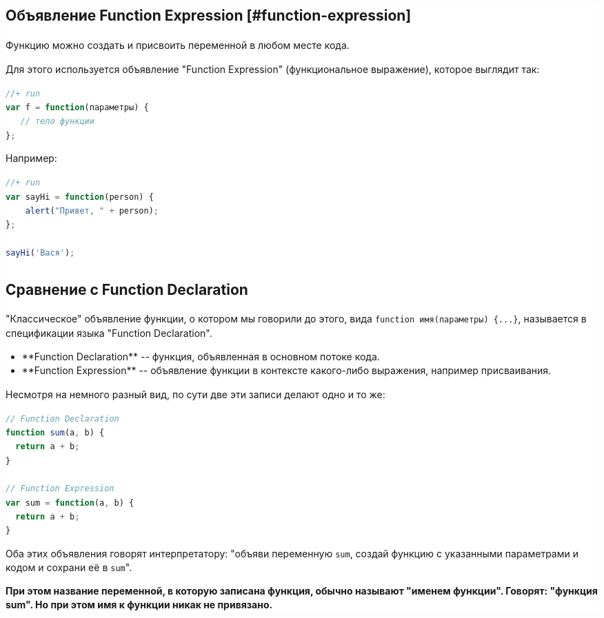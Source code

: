 ## Объявление Function Expression [#function-expression]

Функцию можно создать и присвоить переменной в любом месте кода.

Для этого используется объявление "Function Expression" (функциональное выражение), которое выглядит так:

```js
//+ run
var f = function(параметры) {
   // тело функции
};
```

Например:

```js
//+ run
var sayHi = function(person) {
    alert("Привет, " + person);
};

sayHi('Вася');
```

## Сравнение с Function Declaration

"Классическое" объявление функции, о котором мы говорили до этого, вида `function имя(параметры) {...}`, называется в спецификации языка "Function Declaration". 

<ul>
<li>**Function Declaration** -- функция, объявленная в основном потоке кода.</li>
<li>**Function Expression** -- объявление функции в контексте какого-либо выражения, например присваивания.</li>
</ul>

Несмотря на немного разный вид, по сути две эти записи делают одно и то же:

```js
// Function Declaration
function sum(a, b) {
  return a + b;
}
 
// Function Expression
var sum = function(a, b) {
  return a + b;
}
```

Оба этих объявления говорят интерпретатору: "объяви переменную `sum`, создай функцию с указанными параметрами и кодом и сохрани её в `sum`".

**При этом название переменной, в которую записана функция, обычно называют "именем функции". Говорят: "функция sum". Но при этом имя к функции никак не привязано.**
